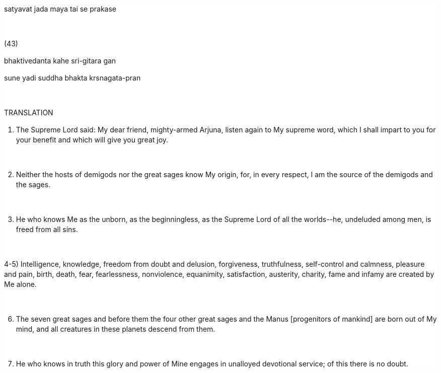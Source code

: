 
satyavat
jada maya tai se prakase


 


(43)


bhaktivedanta
kahe sri-gitara gan


sune
yadi suddha bhakta krsnagata-pran


 


TRANSLATION


1) The
Supreme Lord said: My dear friend, mighty-armed Arjuna, listen again to My
supreme word, which I shall impart to you for your benefit and which will give
you great joy. 


 


2) Neither
the hosts of demigods nor the great sages know My origin, for, in every
respect, I am the source of the demigods and the sages. 


 


3) He
who knows Me as the unborn, as the beginningless, as the Supreme Lord of all
the worlds--he, undeluded among men, is freed from all sins. 


 


4-5)
Intelligence, knowledge, freedom from doubt and delusion, forgiveness,
truthfulness, self-control and calmness, pleasure and pain, birth, death, fear,
fearlessness, nonviolence, equanimity, satisfaction, austerity, charity, fame
and infamy are created by Me alone. 


 


6) The
seven great sages and before them the four other great sages and the Manus
[progenitors of mankind] are born out of My mind, and all creatures in these
planets descend from them. 


 


7) He
who knows in truth this glory and power of Mine engages in unalloyed devotional
service; of this there is no doubt. 
